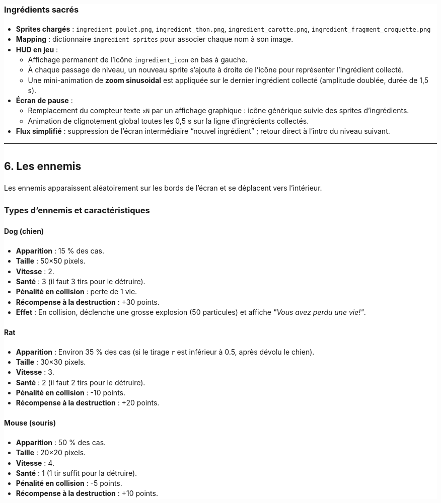 ### Ingrédients sacrés
- **Sprites chargés** : `ingredient_poulet.png`, `ingredient_thon.png`, `ingredient_carotte.png`, `ingredient_fragment_croquette.png`
- **Mapping** : dictionnaire `ingredient_sprites` pour associer chaque nom à son image.
- **HUD en jeu** :
  - Affichage permanent de l’icône `ingredient_icon` en bas à gauche.
  - À chaque passage de niveau, un nouveau sprite s’ajoute à droite de l’icône pour représenter l’ingrédient collecté.
  - Une mini-animation de **zoom sinusoidal** est appliquée sur le dernier ingrédient collecté (amplitude doublée, durée de 1,5 s).
- **Écran de pause** :
  - Remplacement du compteur texte `xN` par un affichage graphique : icône générique suivie des sprites d’ingrédients.
  - Animation de clignotement global toutes les 0,5 s sur la ligne d’ingrédients collectés.
- **Flux simplifié** : suppression de l’écran intermédiaire “nouvel ingrédient” ; retour direct à l’intro du niveau suivant.

---

## 6. Les ennemis

Les ennemis apparaissent aléatoirement sur les bords de l’écran et se déplacent vers l’intérieur.

### Types d’ennemis et caractéristiques

#### Dog (chien)
- **Apparition** : 15 % des cas.
- **Taille** : 50×50 pixels.
- **Vitesse** : 2.
- **Santé** : 3 (il faut 3 tirs pour le détruire).
- **Pénalité en collision** : perte de 1 vie.
- **Récompense à la destruction** : +30 points.
- **Effet** : En collision, déclenche une grosse explosion (50 particules) et affiche *"Vous avez perdu une vie!"*.

#### Rat
- **Apparition** : Environ 35 % des cas (si le tirage `r` est inférieur à 0.5, après dévolu le chien).
- **Taille** : 30×30 pixels.
- **Vitesse** : 3.
- **Santé** : 2 (il faut 2 tirs pour le détruire).
- **Pénalité en collision** : -10 points.
- **Récompense à la destruction** : +20 points.

#### Mouse (souris)
- **Apparition** : 50 % des cas.
- **Taille** : 20×20 pixels.
- **Vitesse** : 4.
- **Santé** : 1 (1 tir suffit pour la détruire).
- **Pénalité en collision** : -5 points.
- **Récompense à la destruction** : +10 points.
